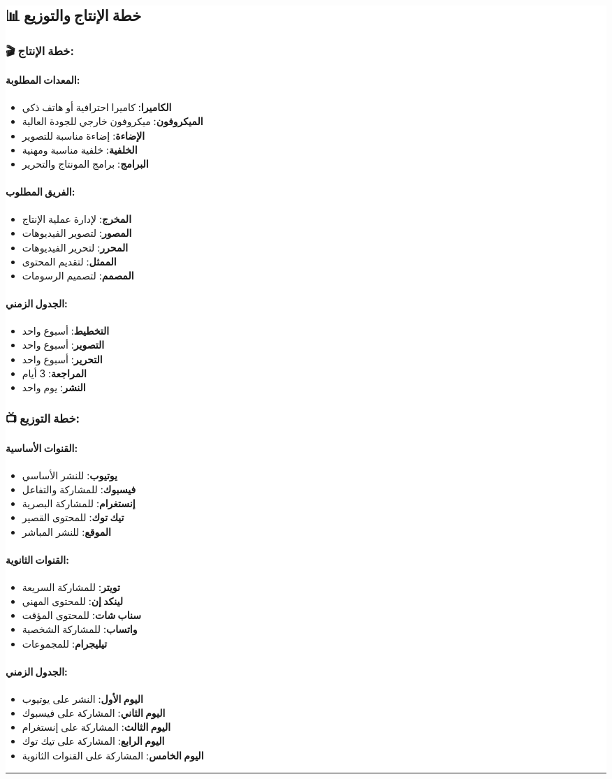 ## 📊 خطة الإنتاج والتوزيع

### 🎬 **خطة الإنتاج:**

#### **المعدات المطلوبة:**
- **الكاميرا**: كاميرا احترافية أو هاتف ذكي
- **الميكروفون**: ميكروفون خارجي للجودة العالية
- **الإضاءة**: إضاءة مناسبة للتصوير
- **الخلفية**: خلفية مناسبة ومهنية
- **البرامج**: برامج المونتاج والتحرير

#### **الفريق المطلوب:**
- **المخرج**: لإدارة عملية الإنتاج
- **المصور**: لتصوير الفيديوهات
- **المحرر**: لتحرير الفيديوهات
- **الممثل**: لتقديم المحتوى
- **المصمم**: لتصميم الرسومات

#### **الجدول الزمني:**
- **التخطيط**: أسبوع واحد
- **التصوير**: أسبوع واحد
- **التحرير**: أسبوع واحد
- **المراجعة**: 3 أيام
- **النشر**: يوم واحد

### 📺 **خطة التوزيع:**

#### **القنوات الأساسية:**
- **يوتيوب**: للنشر الأساسي
- **فيسبوك**: للمشاركة والتفاعل
- **إنستغرام**: للمشاركة البصرية
- **تيك توك**: للمحتوى القصير
- **الموقع**: للنشر المباشر

#### **القنوات الثانوية:**
- **تويتر**: للمشاركة السريعة
- **لينكد إن**: للمحتوى المهني
- **سناب شات**: للمحتوى المؤقت
- **واتساب**: للمشاركة الشخصية
- **تيليجرام**: للمجموعات

#### **الجدول الزمني:**
- **اليوم الأول**: النشر على يوتيوب
- **اليوم الثاني**: المشاركة على فيسبوك
- **اليوم الثالث**: المشاركة على إنستغرام
- **اليوم الرابع**: المشاركة على تيك توك
- **اليوم الخامس**: المشاركة على القنوات الثانوية

---
